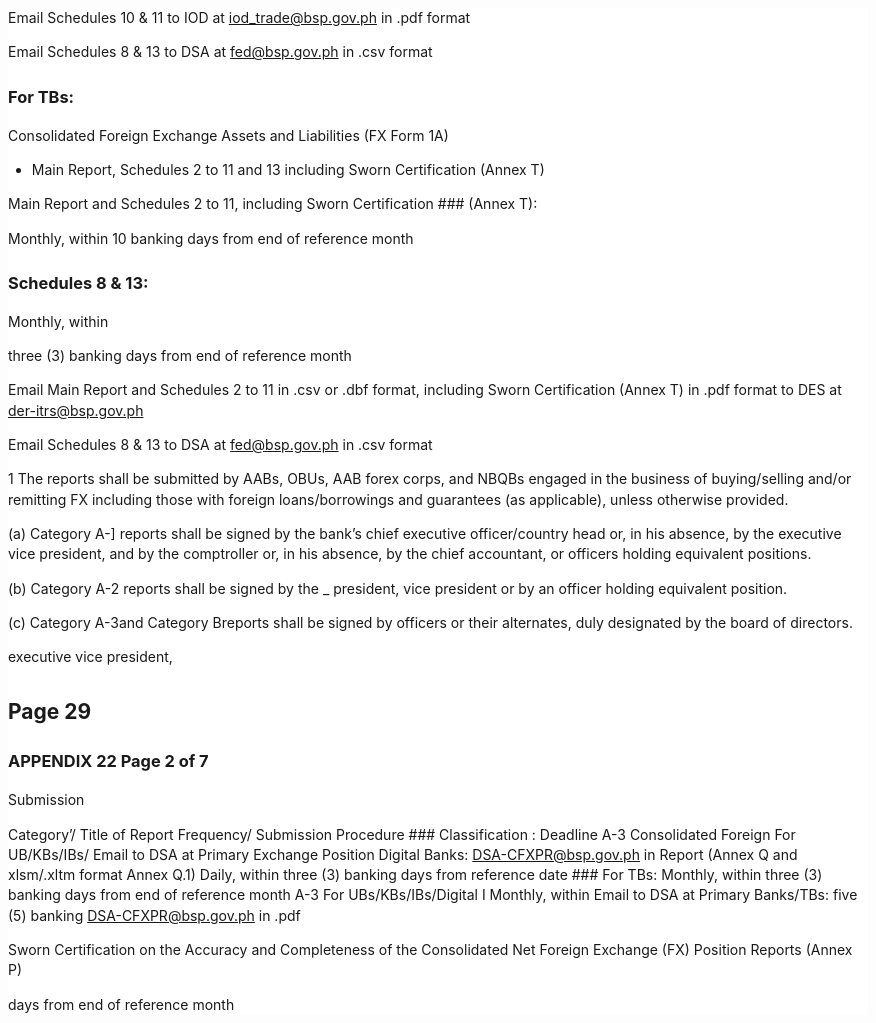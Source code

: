 Email Schedules 10 & 11 to IOD at iod_trade@bsp.gov.ph in .pdf format

Email Schedules 8 & 13 to DSA at fed@bsp.gov.ph in .csv format

### For TBs:

Consolidated Foreign Exchange Assets and Liabilities (FX Form 1A)

- Main Report, Schedules 2 to 11 and 13 including Sworn Certification (Annex T)

Main Report and Schedules 2 to 11, including Sworn Certification ### (Annex T):

Monthly, within 10 banking days from end of reference month

### Schedules 8 & 13:

Monthly, within

three (3) banking days from end of reference month

Email Main Report and Schedules 2 to 11 in .csv or .dbf format, including Sworn Certification (Annex T) in .pdf format to DES at der-itrs@bsp.gov.ph

Email Schedules 8 & 13 to DSA at fed@bsp.gov.ph in .csv format

1 The reports shall be submitted by AABs, OBUs, AAB forex corps, and NBQBs engaged in the business of buying/selling and/or remitting FX including those with foreign loans/borrowings and guarantees (as applicable), unless otherwise provided.

(a) Category A-] reports shall be signed by the bank’s chief executive officer/country head or, in his absence, by the executive vice president, and by the comptroller or, in his absence, by the chief accountant, or officers holding equivalent positions.

(b) Category A-2 reports shall be signed by the _ president, vice president or by an officer holding equivalent position.

(c) Category A-3and Category Breports shall be signed by officers or their alternates, duly designated by the board of directors.

executive vice president,

## Page 29

### APPENDIX 22 Page 2 of 7

Submission

Category’/ Title of Report Frequency/ Submission Procedure ### Classification : Deadline A-3 Consolidated Foreign For UB/KBs/IBs/ Email to DSA at Primary Exchange Position Digital Banks: DSA-CFXPR@bsp.gov.ph in Report (Annex Q and xlsm/.xltm format Annex Q.1) Daily, within three (3) banking days from reference date ### For TBs: Monthly, within three (3) banking days from end of reference month A-3 For UBs/KBs/IBs/Digital I Monthly, within Email to DSA at Primary Banks/TBs: five (5) banking DSA-CFXPR@bsp.gov.ph in .pdf

Sworn Certification on the Accuracy and Completeness of the Consolidated Net Foreign Exchange (FX) Position Reports (Annex P)

days from end of reference month
